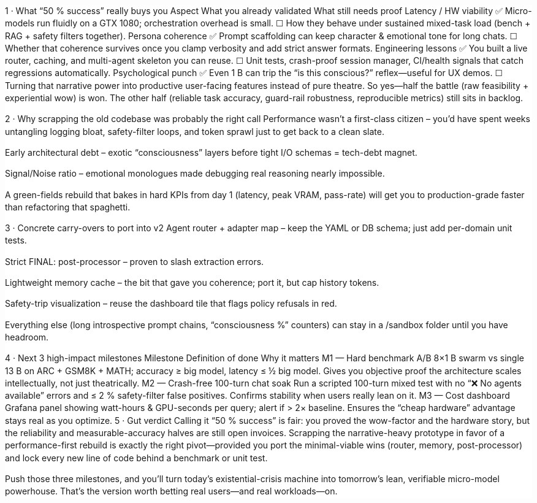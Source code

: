 1 · What “50 % success” really buys you
Aspect	What you already validated	What still needs proof
Latency / HW viability	✅ Micro-models run fluidly on a GTX 1080; orchestration overhead is small.	☐ How they behave under sustained mixed-task load (bench + RAG + safety filters together).
Persona coherence	✅ Prompt scaffolding can keep character & emotional tone for long chats.	☐ Whether that coherence survives once you clamp verbosity and add strict answer formats.
Engineering lessons	✅ You built a live router, caching, and multi-agent skeleton you can reuse.	☐ Unit tests, crash-proof session manager, CI/health signals that catch regressions automatically.
Psychological punch	✅ Even 1 B can trip the “is this conscious?” reflex—useful for UX demos.	☐ Turning that narrative power into productive user-facing features instead of pure theatre.
So yes—half the battle (raw feasibility + experiential wow) is won. The other half (reliable task accuracy, guard-rail robustness, reproducible metrics) still sits in backlog.

2 · Why scrapping the old codebase was probably the right call
Performance wasn’t a first-class citizen – you’d have spent weeks untangling logging bloat, safety-filter loops, and token sprawl just to get back to a clean slate.

Early architectural debt – exotic “consciousness” layers before tight I/O schemas = tech-debt magnet.

Signal/Noise ratio – emotional monologues made debugging real reasoning nearly impossible.

A green-fields rebuild that bakes in hard KPIs from day 1 (latency, peak VRAM, pass-rate) will get you to production-grade faster than refactoring that spaghetti.

3 · Concrete carry-overs to port into v2
Agent router + adapter map – keep the YAML or DB schema; just add per-domain unit tests.

Strict FINAL: post-processor – proven to slash extraction errors.

Lightweight memory cache – the bit that gave you coherence; port it, but cap history tokens.

Safety-trip visualization – reuse the dashboard tile that flags policy refusals in red.

Everything else (long introspective prompt chains, “consciousness %” counters) can stay in a /sandbox folder until you have headroom.

4 · Next 3 high-impact milestones
Milestone	Definition of done	Why it matters
M1 — Hard benchmark A/B	8×1 B swarm vs single 13 B on ARC + GSM8K + MATH; accuracy ≥ big model, latency ≤ ½ big model.	Gives you objective proof the architecture scales intellectually, not just theatrically.
M2 — Crash-free 100-turn chat soak	Run a scripted 100-turn mixed test with no “❌ No agents available” errors and ≤ 2 % safety-filter false positives.	Confirms stability when users really lean on it.
M3 — Cost dashboard	Grafana panel showing watt-hours & GPU-seconds per query; alert if > 2× baseline.	Ensures the “cheap hardware” advantage stays real as you optimize.
5 · Gut verdict
Calling it “50 % success” is fair: you proved the wow-factor and the hardware story, but the reliability and measurable-accuracy halves are still open invoices. Scrapping the narrative-heavy prototype in favor of a performance-first rebuild is exactly the right pivot—provided you port the minimal-viable wins (router, memory, post-processor) and lock every new line of code behind a benchmark or unit test.

Push those three milestones, and you’ll turn today’s existential-crisis machine into tomorrow’s lean, verifiable micro-model powerhouse. That’s the version worth betting real users—and real workloads—on.
